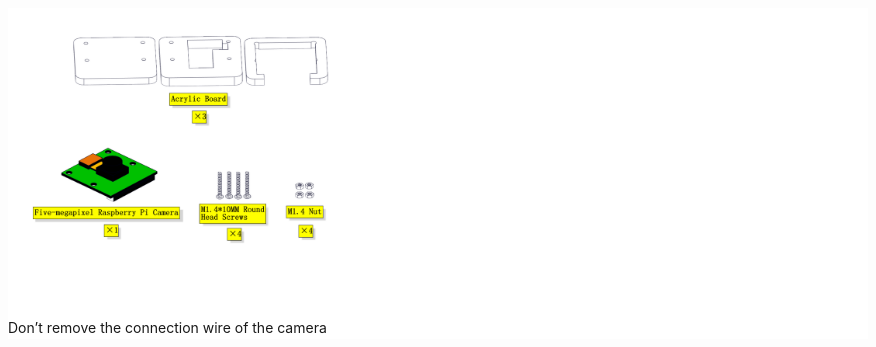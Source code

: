 <h1><img src="https://raw.githubusercontent.com/keyestudio/KS0223-Keyestudio-Smart-Car-Kit-for-Raspberry-Pi/master/media/6a81519e44ec47bfd2319044a615d3f7.png" style="width:4.13472in;height:2.92639in" /></h1></td>
<td></td>
</tr>
<tr class="even">
<td>Don’t remove the connection wire of the camera</td>